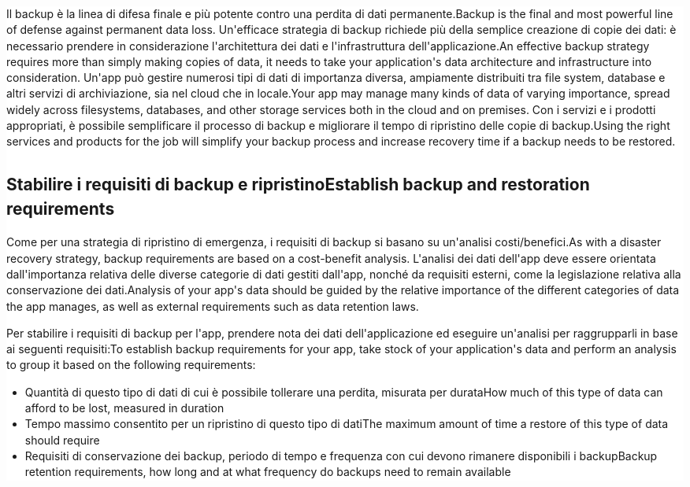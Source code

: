 <span data-ttu-id="e1fd5-101">Il backup è la linea di difesa finale e più potente contro una perdita di dati permanente.</span><span class="sxs-lookup"><span data-stu-id="e1fd5-101">Backup is the final and most powerful line of defense against permanent data loss.</span></span> <span data-ttu-id="e1fd5-102">Un'efficace strategia di backup richiede più della semplice creazione di copie dei dati: è necessario prendere in considerazione l'architettura dei dati e l'infrastruttura dell'applicazione.</span><span class="sxs-lookup"><span data-stu-id="e1fd5-102">An effective backup strategy requires more than simply making copies of data, it needs to take your application's data architecture and infrastructure into consideration.</span></span> <span data-ttu-id="e1fd5-103">Un'app può gestire numerosi tipi di dati di importanza diversa, ampiamente distribuiti tra file system, database e altri servizi di archiviazione, sia nel cloud che in locale.</span><span class="sxs-lookup"><span data-stu-id="e1fd5-103">Your app may manage many kinds of data of varying importance, spread widely across filesystems, databases, and other storage services both in the cloud and on premises.</span></span> <span data-ttu-id="e1fd5-104">Con i servizi e i prodotti appropriati, è possibile semplificare il processo di backup e migliorare il tempo di ripristino delle copie di backup.</span><span class="sxs-lookup"><span data-stu-id="e1fd5-104">Using the right services and products for the job will simplify your backup process and increase recovery time if a backup needs to be restored.</span></span>

## <a name="establish-backup-and-restoration-requirements"></a><span data-ttu-id="e1fd5-105">Stabilire i requisiti di backup e ripristino</span><span class="sxs-lookup"><span data-stu-id="e1fd5-105">Establish backup and restoration requirements</span></span>

<span data-ttu-id="e1fd5-106">Come per una strategia di ripristino di emergenza, i requisiti di backup si basano su un'analisi costi/benefici.</span><span class="sxs-lookup"><span data-stu-id="e1fd5-106">As with a disaster recovery strategy, backup requirements are based on a cost-benefit analysis.</span></span> <span data-ttu-id="e1fd5-107">L'analisi dei dati dell'app deve essere orientata dall'importanza relativa delle diverse categorie di dati gestiti dall'app, nonché da requisiti esterni, come la legislazione relativa alla conservazione dei dati.</span><span class="sxs-lookup"><span data-stu-id="e1fd5-107">Analysis of your app's data should be guided by the relative importance of the different categories of data the app manages, as well as external requirements such as data retention laws.</span></span>

<span data-ttu-id="e1fd5-108">Per stabilire i requisiti di backup per l'app, prendere nota dei dati dell'applicazione ed eseguire un'analisi per raggrupparli in base ai seguenti requisiti:</span><span class="sxs-lookup"><span data-stu-id="e1fd5-108">To establish backup requirements for your app, take stock of your application's data and perform an analysis to group it based on the following requirements:</span></span>

* <span data-ttu-id="e1fd5-109">Quantità di questo tipo di dati di cui è possibile tollerare una perdita, misurata per durata</span><span class="sxs-lookup"><span data-stu-id="e1fd5-109">How much of this type of data can afford to be lost, measured in duration</span></span>
* <span data-ttu-id="e1fd5-110">Tempo massimo consentito per un ripristino di questo tipo di dati</span><span class="sxs-lookup"><span data-stu-id="e1fd5-110">The maximum amount of time a restore of this type of data should require</span></span>
* <span data-ttu-id="e1fd5-111">Requisiti di conservazione dei backup, periodo di tempo e frequenza con cui devono rimanere disponibili i backup</span><span class="sxs-lookup"><span data-stu-id="e1fd5-111">Backup retention requirements, how long and at what frequency do backups need to remain available</span></span>
